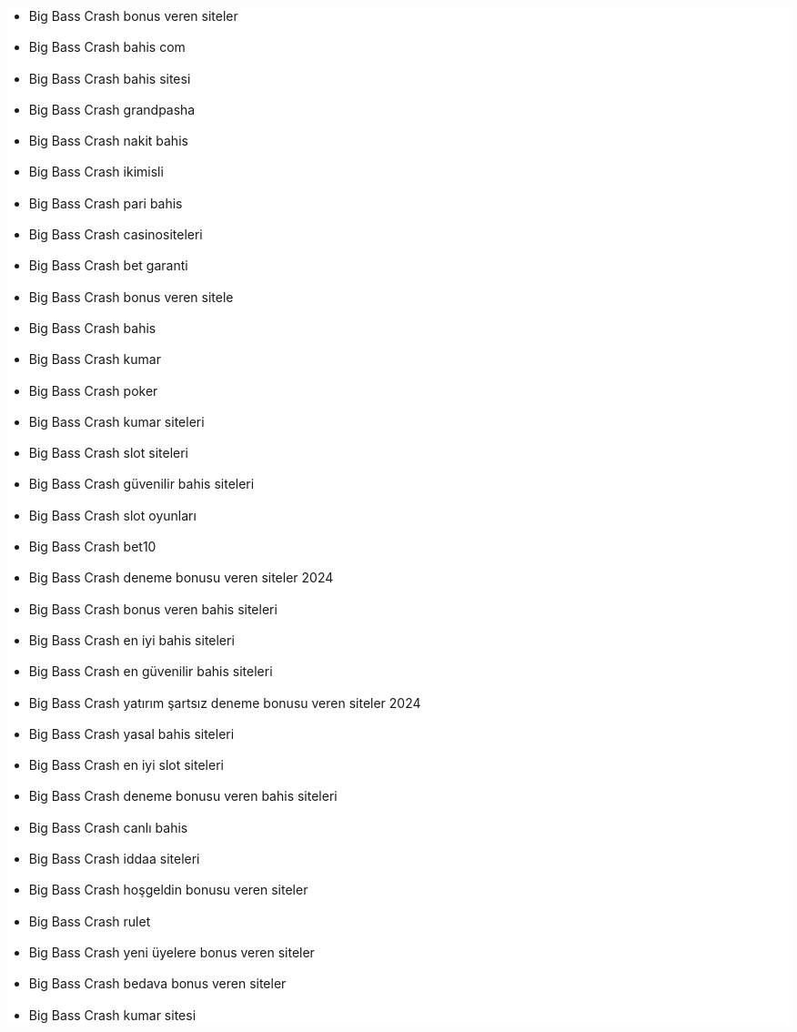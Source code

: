 - Big Bass Crash bonus veren siteler

- Big Bass Crash bahis com

- Big Bass Crash bahis sitesi

- Big Bass Crash grandpasha

- Big Bass Crash nakit bahis

- Big Bass Crash ikimisli

- Big Bass Crash pari bahis

- Big Bass Crash casinositeleri

- Big Bass Crash bet garanti

- Big Bass Crash bonus veren sitele

- Big Bass Crash bahis

- Big Bass Crash kumar

- Big Bass Crash poker

- Big Bass Crash kumar siteleri

- Big Bass Crash slot siteleri

- Big Bass Crash güvenilir bahis siteleri

- Big Bass Crash slot oyunları

- Big Bass Crash bet10

- Big Bass Crash deneme bonusu veren siteler 2024

- Big Bass Crash bonus veren bahis siteleri

- Big Bass Crash en iyi bahis siteleri

- Big Bass Crash en güvenilir bahis siteleri

- Big Bass Crash yatırım şartsız deneme bonusu veren siteler 2024

- Big Bass Crash yasal bahis siteleri

- Big Bass Crash en iyi slot siteleri

- Big Bass Crash deneme bonusu veren bahis siteleri

- Big Bass Crash canlı bahis

- Big Bass Crash iddaa siteleri

- Big Bass Crash hoşgeldin bonusu veren siteler

- Big Bass Crash rulet

- Big Bass Crash yeni üyelere bonus veren siteler

- Big Bass Crash bedava bonus veren siteler

- Big Bass Crash kumar sitesi
